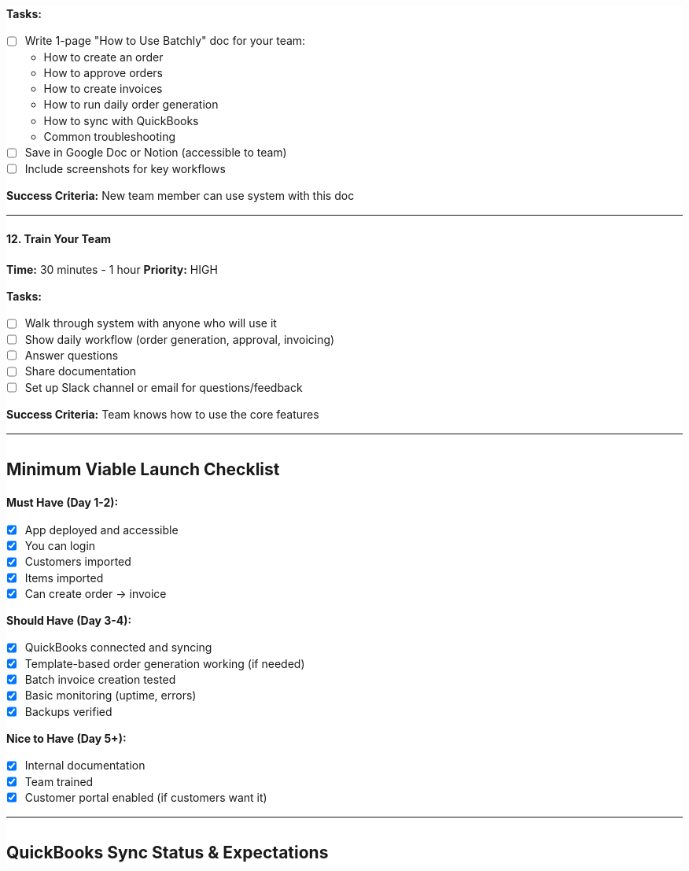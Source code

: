 **Tasks:**
- [ ] Write 1-page "How to Use Batchly" doc for your team:
  - How to create an order
  - How to approve orders
  - How to create invoices
  - How to run daily order generation
  - How to sync with QuickBooks
  - Common troubleshooting
- [ ] Save in Google Doc or Notion (accessible to team)
- [ ] Include screenshots for key workflows

**Success Criteria:** New team member can use system with this doc

---

#### 12. Train Your Team
**Time:** 30 minutes - 1 hour
**Priority:** HIGH

**Tasks:**
- [ ] Walk through system with anyone who will use it
- [ ] Show daily workflow (order generation, approval, invoicing)
- [ ] Answer questions
- [ ] Share documentation
- [ ] Set up Slack channel or email for questions/feedback

**Success Criteria:** Team knows how to use the core features

---

## Minimum Viable Launch Checklist

**Must Have (Day 1-2):**
- [x] App deployed and accessible
- [x] You can login
- [x] Customers imported
- [x] Items imported
- [x] Can create order → invoice

**Should Have (Day 3-4):**
- [x] QuickBooks connected and syncing
- [x] Template-based order generation working (if needed)
- [x] Batch invoice creation tested
- [x] Basic monitoring (uptime, errors)
- [x] Backups verified

**Nice to Have (Day 5+):**
- [x] Internal documentation
- [x] Team trained
- [x] Customer portal enabled (if customers want it)

---

## QuickBooks Sync Status & Expectations

